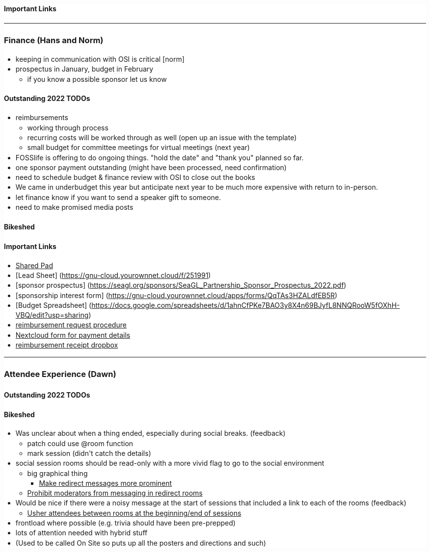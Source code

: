 #### Important Links

---

### Finance (Hans and Norm)
- keeping in communication with OSI is critical [norm]
- prospectus in January, budget in February
  - if you know a possible sponsor let us know

#### Outstanding 2022 TODOs
- reimbursements
  - working through process
  - recurring costs will be worked through as well (open up an issue with the template)
  - small budget for committee meetings for virtual meetings (next year)
- FOSSlife is offering to do ongoing things. "hold the date" and "thank you" planned so far.
- one sponsor payment outstanding (might have been processed, need confirmation)
- need to schedule budget & finance review with OSI to close out the books
- We came in underbudget this year but anticipate next year to be much more expensive with return to in-person.
- let finance know if you want to send a speaker gift to someone.
- need to make promised media posts

#### Bikeshed

#### Important Links
- [Shared Pad](https://pad.seattlematrix.org/p/SeaGL_2022_finance)
- [Lead Sheet] (https://gnu-cloud.yourownnet.cloud/f/251991)
- [sponsor prospectus] (https://seagl.org/sponsors/SeaGL_Partnership_Sponsor_Prospectus_2022.pdf)
- [sponsorship interest form] (https://gnu-cloud.yourownnet.cloud/apps/forms/QqTAs3HZALdfEB5R)
- [Budget Spreadsheet] (https://docs.google.com/spreadsheets/d/1ahnCfPKe7BAO3y8X4n69BJyfL8NNQRooW5fOXhH-VBQ/edit?usp=sharing)
- [reimbursement request procedure](https://github.com/SeaGL/organization/issues/223)
- [Nextcloud form for payment details](https://gnu-cloud.yourownnet.cloud/apps/forms/ffnE4onWErpPK3nF)
- [reimbursement receipt dropbox](https://gnu-cloud.yourownnet.cloud/s/fmgDGJJ3qJFfj2g)
---

### Attendee Experience (Dawn)

#### Outstanding 2022 TODOs

#### Bikeshed
- Was unclear about when a thing ended, especially during social breaks. (feedback)
  - patch could use @room function
  - mark session (didn't catch the details)
- social session rooms should be read-only with a more vivid flag to go to the social environment
  - big graphical thing
    - [Make redirect messages more prominent](https://github.com/SeaGL/patch/issues/31)
  - [Prohibit moderators from messaging in redirect rooms](https://github.com/SeaGL/patch/issues/32)
- Would be nice if there were a noisy message at the start of sessions that included a link to each of the rooms (feedback)
  - [Usher attendees between rooms at the beginning/end of sessions](https://github.com/SeaGL/patch/issues/5)
- frontload where possible (e.g. trivia should have been pre-prepped)
- lots of attention needed with hybrid stuff
- (Used to be called On Site so puts up all the posters and directions and such)
